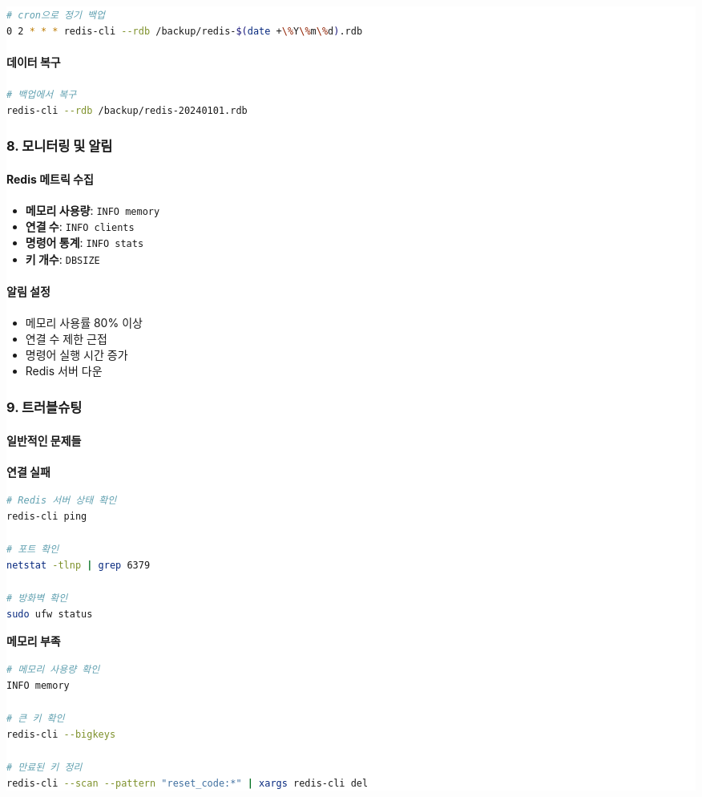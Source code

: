 ```bash
# cron으로 정기 백업
0 2 * * * redis-cli --rdb /backup/redis-$(date +\%Y\%m\%d).rdb
```

#### 데이터 복구

```bash
# 백업에서 복구
redis-cli --rdb /backup/redis-20240101.rdb
```

### 8. 모니터링 및 알림

#### Redis 메트릭 수집

- **메모리 사용량**: `INFO memory`
- **연결 수**: `INFO clients`
- **명령어 통계**: `INFO stats`
- **키 개수**: `DBSIZE`

#### 알림 설정

- 메모리 사용률 80% 이상
- 연결 수 제한 근접
- 명령어 실행 시간 증가
- Redis 서버 다운

### 9. 트러블슈팅

#### 일반적인 문제들

**연결 실패**

```bash
# Redis 서버 상태 확인
redis-cli ping

# 포트 확인
netstat -tlnp | grep 6379

# 방화벽 확인
sudo ufw status
```

**메모리 부족**

```bash
# 메모리 사용량 확인
INFO memory

# 큰 키 확인
redis-cli --bigkeys

# 만료된 키 정리
redis-cli --scan --pattern "reset_code:*" | xargs redis-cli del
```
